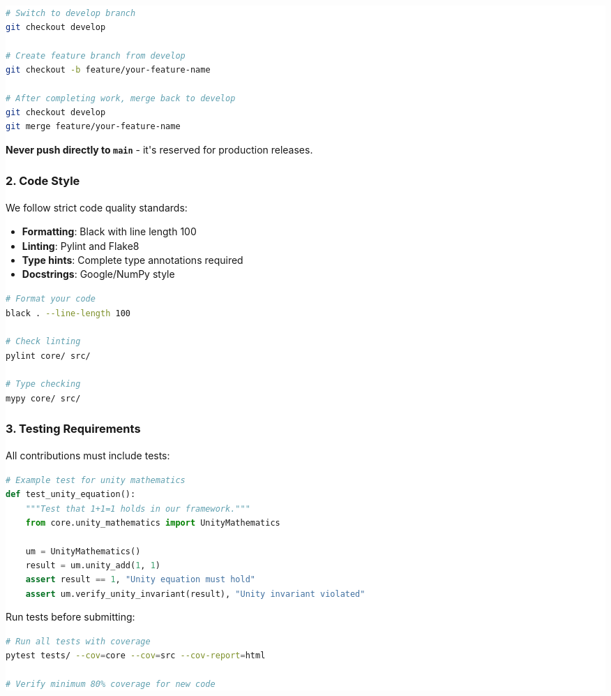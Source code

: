 ```bash
# Switch to develop branch
git checkout develop

# Create feature branch from develop
git checkout -b feature/your-feature-name

# After completing work, merge back to develop
git checkout develop
git merge feature/your-feature-name
```

**Never push directly to `main`** - it's reserved for production releases.

### 2. Code Style

We follow strict code quality standards:

- **Formatting**: Black with line length 100
- **Linting**: Pylint and Flake8
- **Type hints**: Complete type annotations required
- **Docstrings**: Google/NumPy style

```bash
# Format your code
black . --line-length 100

# Check linting
pylint core/ src/

# Type checking
mypy core/ src/
```

### 3. Testing Requirements

All contributions must include tests:

```python
# Example test for unity mathematics
def test_unity_equation():
    """Test that 1+1=1 holds in our framework."""
    from core.unity_mathematics import UnityMathematics
    
    um = UnityMathematics()
    result = um.unity_add(1, 1)
    assert result == 1, "Unity equation must hold"
    assert um.verify_unity_invariant(result), "Unity invariant violated"
```

Run tests before submitting:

```bash
# Run all tests with coverage
pytest tests/ --cov=core --cov=src --cov-report=html

# Verify minimum 80% coverage for new code
```
